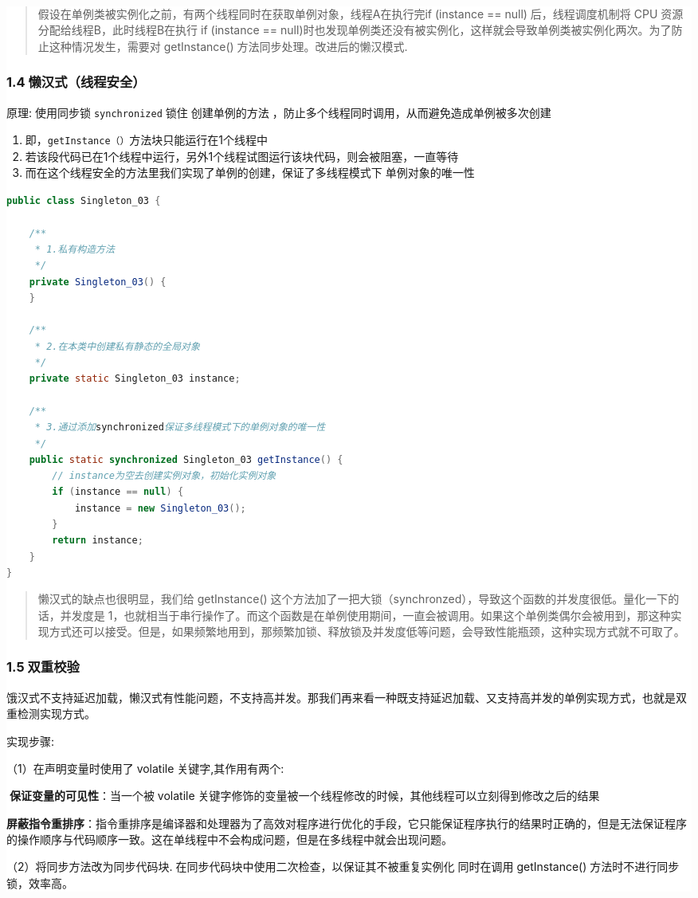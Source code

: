 > 假设在单例类被实例化之前，有两个线程同时在获取单例对象，线程A在执行完if (instance == null) 后，线程调度机制将 CPU 资源分配给线程B，此时线程B在执行 if (instance == null)时也发现单例类还没有被实例化，这样就会导致单例类被实例化两次。为了防止这种情况发生，需要对 getInstance() 方法同步处理。改进后的懒汉模式.

### 1.4 懒汉式（线程安全）

原理: 使用同步锁 `synchronized` 锁住 创建单例的方法 ，防止多个线程同时调用，从而避免造成单例被多次创建

1. 即，`getInstance（）`方法块只能运行在1个线程中
2. 若该段代码已在1个线程中运行，另外1个线程试图运行该块代码，则会被阻塞，一直等待
3. 而在这个线程安全的方法里我们实现了单例的创建，保证了多线程模式下 单例对象的唯一性

```java
public class Singleton_03 {

    /**
     * 1.私有构造方法
     */
    private Singleton_03() {
    }

    /**
     * 2.在本类中创建私有静态的全局对象
     */
    private static Singleton_03 instance;

    /**
     * 3.通过添加synchronized保证多线程模式下的单例对象的唯一性
     */
    public static synchronized Singleton_03 getInstance() {
        // instance为空去创建实例对象，初始化实例对象
        if (instance == null) {
            instance = new Singleton_03();
        }
        return instance;
    }
}
```

> 懒汉式的缺点也很明显，我们给 getInstance() 这个方法加了一把大锁（synchronzed），导致这个函数的并发度很低。量化一下的话，并发度是 1，也就相当于串行操作了。而这个函数是在单例使用期间，一直会被调用。如果这个单例类偶尔会被用到，那这种实现方式还可以接受。但是，如果频繁地用到，那频繁加锁、释放锁及并发度低等问题，会导致性能瓶颈，这种实现方式就不可取了。

### 1.5 双重校验

饿汉式不支持延迟加载，懒汉式有性能问题，不支持高并发。那我们再来看一种既支持延迟加载、又支持高并发的单例实现方式，也就是双重检测实现方式。

实现步骤:

（1）在声明变量时使用了 volatile 关键字,其作用有两个: 

​	**保证变量的可见性**：当一个被 volatile 关键字修饰的变量被一个线程修改的时候，其他线程可以立刻得到修改之后的结果

​	**屏蔽指令重排序**：指令重排序是编译器和处理器为了高效对程序进行优化的手段，它只能保证程序执行的结果时正确的，但是无法保证程序的操作顺序与代码顺序一致。这在单线程中不会构成问题，但是在多线程中就会出现问题。

（2）将同步方法改为同步代码块. 在同步代码块中使用二次检查，以保证其不被重复实例化 同时在调用 getInstance() 方法时不进行同步锁，效率高。

